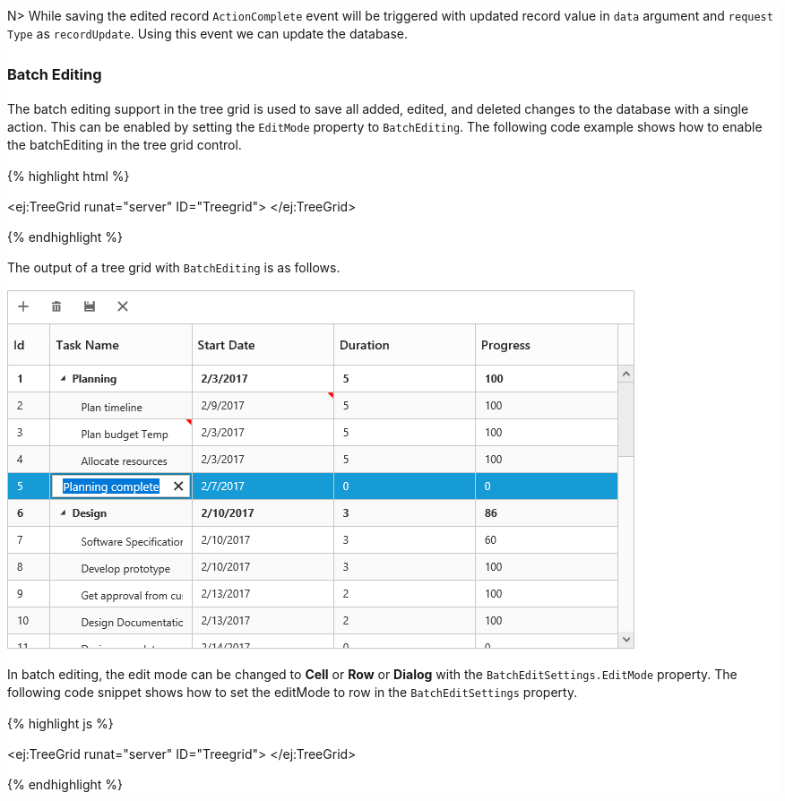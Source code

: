 N> While saving the edited record `ActionComplete` event will be triggered with updated record value in `data` argument and `requestType` as `recordUpdate`. Using this event we can update the database.

### Batch Editing

The batch editing support in the tree grid is used to save all added, edited, and deleted changes to the database with a single action. This can be enabled by setting the `EditMode` property to `BatchEditing`. The following code example shows how to enable the batchEditing in the tree grid control.

{% highlight html %}

   <ej:TreeGrid runat="server" ID="Treegrid">
         <EditSettings EditMode="BatchEditing">
         </EditSettings>
   </ej:TreeGrid>

{% endhighlight %}

The output of a tree grid with `BatchEditing` is as follows.

![](Editing_images/BatchEdit_img1.png)


In batch editing, the edit mode can be changed to **Cell** or **Row** or **Dialog** with the `BatchEditSettings.EditMode` property. The following code snippet shows how to set the editMode to row in the `BatchEditSettings` property.

{% highlight js %}

   <ej:TreeGrid runat="server" ID="Treegrid">
       <EditSettings EditMode="BatchEditing">
            <BatchEditSettings EditMode="Row" />
       </EditSettings>
   </ej:TreeGrid>


{% endhighlight %}
